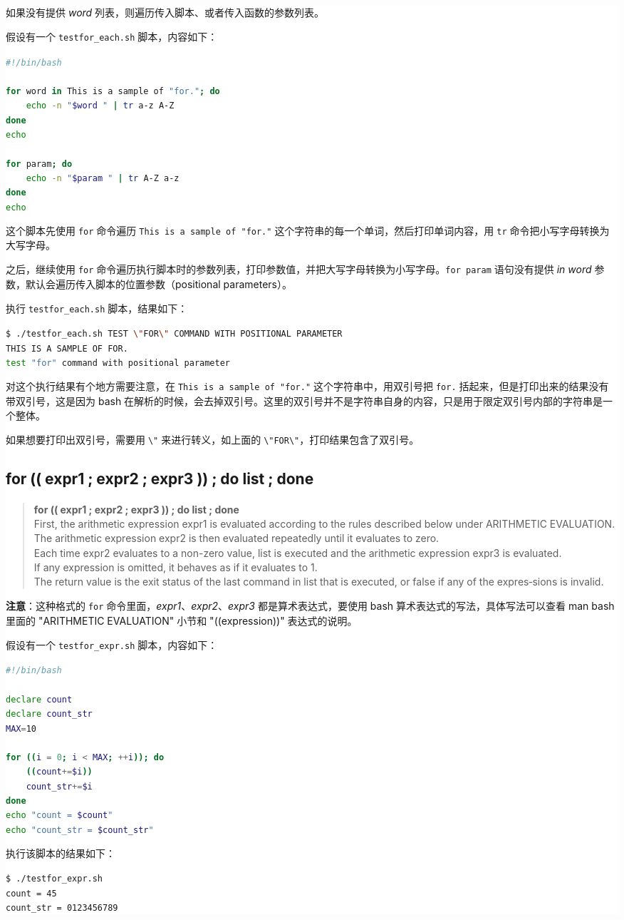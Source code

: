 如果没有提供 *word* 列表，则遍历传入脚本、或者传入函数的参数列表。

假设有一个 `testfor_each.sh` 脚本，内容如下：
```bash
#!/bin/bash

for word in This is a sample of "for."; do
    echo -n "$word " | tr a-z A-Z
done
echo

for param; do
    echo -n "$param " | tr A-Z a-z
done
echo
```
这个脚本先使用 `for` 命令遍历 `This is a sample of "for."` 这个字符串的每一个单词，然后打印单词内容，用 `tr` 命令把小写字母转换为大写字母。

之后，继续使用 `for` 命令遍历执行脚本时的参数列表，打印参数值，并把大写字母转换为小写字母。`for param` 语句没有提供 *in word* 参数，默认会遍历传入脚本的位置参数（positional parameters）。

执行 `testfor_each.sh` 脚本，结果如下：
```bash
$ ./testfor_each.sh TEST \"FOR\" COMMAND WITH POSITIONAL PARAMETER
THIS IS A SAMPLE OF FOR.
test "for" command with positional parameter
```
对这个执行结果有个地方需要注意，在 `This is a sample of "for."` 这个字符串中，用双引号把 `for.` 括起来，但是打印出来的结果没有带双引号，这是因为 bash 在解析的时候，会去掉双引号。这里的双引号并不是字符串自身的内容，只是用于限定双引号内部的字符串是一个整体。

如果想要打印出双引号，需要用 `\"` 来进行转义，如上面的 `\"FOR\"`，打印结果包含了双引号。

## for (( expr1 ; expr2 ; expr3 )) ; do list ; done
> **for (( expr1 ; expr2 ; expr3 )) ; do list ; done**  
First, the arithmetic expression expr1 is evaluated according to the rules described below under ARITHMETIC EVALUATION.  
The arithmetic expression expr2 is then evaluated repeatedly until it evaluates to zero.  
Each time expr2 evaluates to a non-zero value, list is executed and the arithmetic expression expr3 is evaluated.  
If any expression is omitted, it behaves as if it evaluates to 1.  
The return value is the exit status of the last command in list that is executed, or false if any of the expres‐sions is invalid.

**注意**：这种格式的 `for` 命令里面，*expr1*、*expr2*、*expr3* 都是算术表达式，要使用 bash 算术表达式的写法，具体写法可以查看 man bash 里面的 "ARITHMETIC EVALUATION" 小节和 "((expression))" 表达式的说明。

假设有一个 `testfor_expr.sh` 脚本，内容如下：
```bash
#!/bin/bash

declare count
declare count_str
MAX=10

for ((i = 0; i < MAX; ++i)); do
    ((count+=$i))
    count_str+=$i
done
echo "count = $count"
echo "count_str = $count_str"
```
执行该脚本的结果如下：
```bash
$ ./testfor_expr.sh
count = 45
count_str = 0123456789
```
